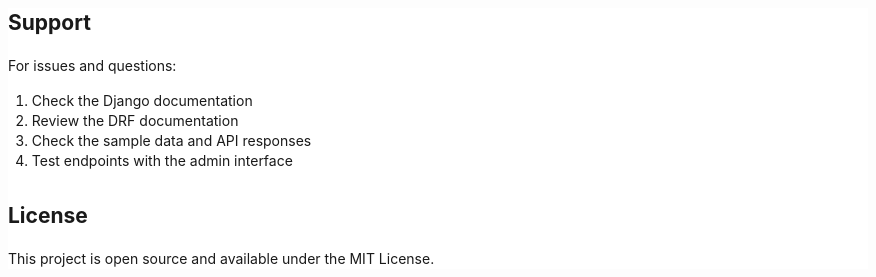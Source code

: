 ## Support

For issues and questions:
1. Check the Django documentation
2. Review the DRF documentation
3. Check the sample data and API responses
4. Test endpoints with the admin interface

## License

This project is open source and available under the MIT License.
